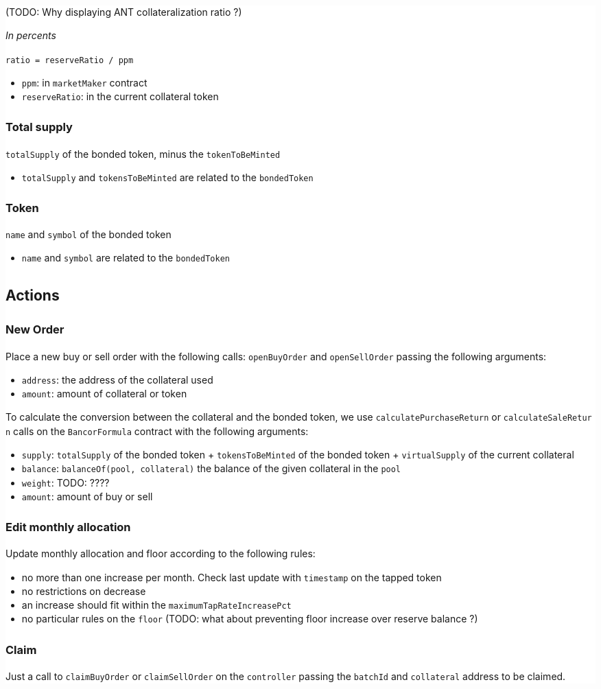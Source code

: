 (TODO: Why displaying ANT collateralization ratio ?)

*In percents*

```
ratio = reserveRatio / ppm
```

- `ppm`: in `marketMaker` contract
- `reserveRatio`: in the current collateral token

### **Total supply**

`totalSupply` of the bonded token, minus the `tokenToBeMinted`

- `totalSupply` and `tokensToBeMinted` are related to the `bondedToken`

### **Token**

`name` and `symbol` of the bonded token

- `name` and `symbol` are related to the `bondedToken`

## Actions

### **New Order**

Place a new buy or sell order with the following calls: `openBuyOrder` and `openSellOrder` passing the following arguments:
- `address`: the address of the collateral used
- `amount`: amount of collateral or token

To calculate the conversion between the collateral and the bonded token, we use `calculatePurchaseReturn` or `calculateSaleReturn` calls on the `BancorFormula` contract with the following arguments:
- `supply`: `totalSupply` of the bonded token + `tokensToBeMinted` of the bonded token + `virtualSupply` of the current collateral
- `balance`: `balanceOf(pool, collateral)` the balance of the given collateral in the `pool`
- `weight`: TODO: ????
- `amount`: amount of buy or sell

### **Edit monthly allocation**

Update monthly allocation and floor according to the following rules:

- no more than one increase per month. Check last update with `timestamp` on the tapped token
- no restrictions on decrease
- an increase should fit within the `maximumTapRateIncreasePct`
- no particular rules on the `floor` (TODO: what about preventing floor increase over reserve balance ?)

### **Claim**

Just a call to `claimBuyOrder` or `claimSellOrder` on the `controller` passing the `batchId` and `collateral` address to be claimed.
